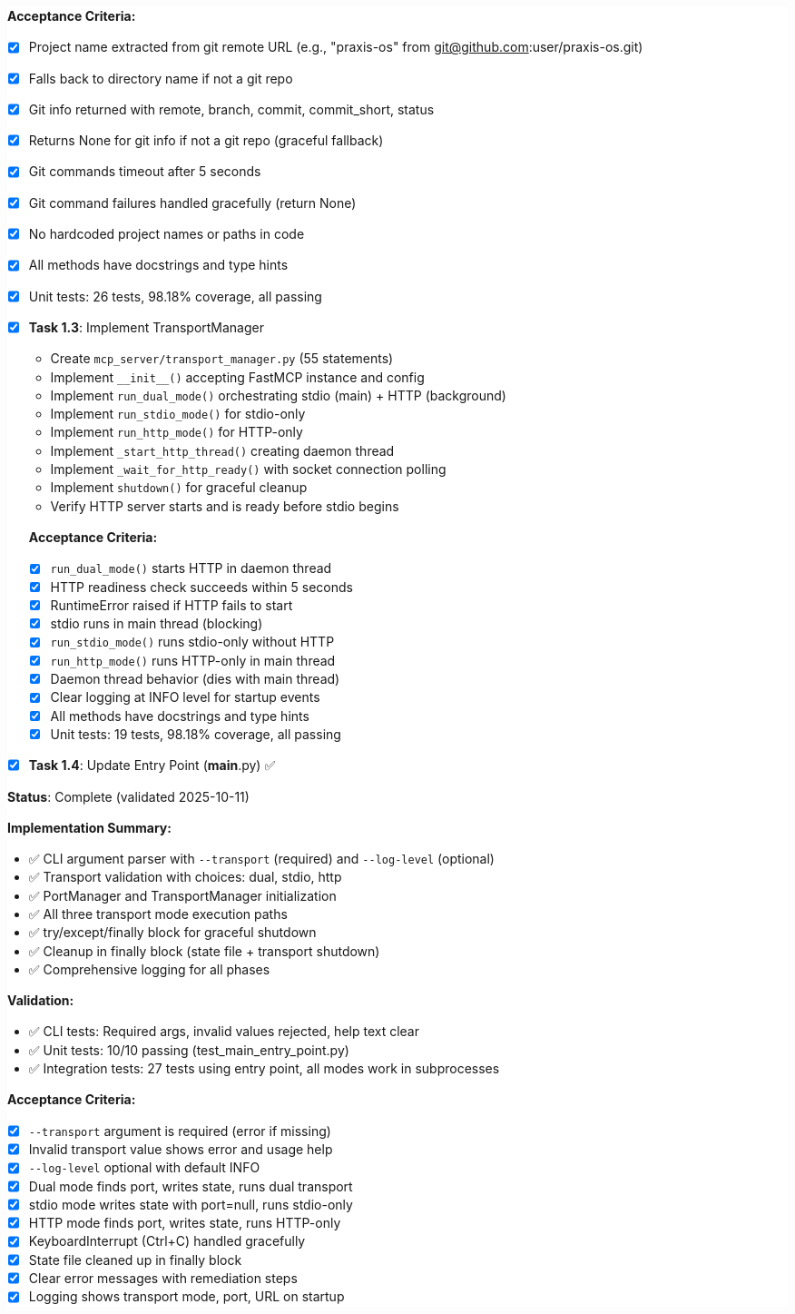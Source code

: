   **Acceptance Criteria:**
  - [x] Project name extracted from git remote URL (e.g., "praxis-os" from git@github.com:user/praxis-os.git)
  - [x] Falls back to directory name if not a git repo
  - [x] Git info returned with remote, branch, commit, commit_short, status
  - [x] Returns None for git info if not a git repo (graceful fallback)
  - [x] Git commands timeout after 5 seconds
  - [x] Git command failures handled gracefully (return None)
  - [x] No hardcoded project names or paths in code
  - [x] All methods have docstrings and type hints
  - [x] Unit tests: 26 tests, 98.18% coverage, all passing

- [x] **Task 1.3**: Implement TransportManager
  - Create `mcp_server/transport_manager.py` (55 statements)
  - Implement `__init__()` accepting FastMCP instance and config
  - Implement `run_dual_mode()` orchestrating stdio (main) + HTTP (background)
  - Implement `run_stdio_mode()` for stdio-only
  - Implement `run_http_mode()` for HTTP-only
  - Implement `_start_http_thread()` creating daemon thread
  - Implement `_wait_for_http_ready()` with socket connection polling
  - Implement `shutdown()` for graceful cleanup
  - Verify HTTP server starts and is ready before stdio begins
  
  **Acceptance Criteria:**
  - [x] `run_dual_mode()` starts HTTP in daemon thread
  - [x] HTTP readiness check succeeds within 5 seconds
  - [x] RuntimeError raised if HTTP fails to start
  - [x] stdio runs in main thread (blocking)
  - [x] `run_stdio_mode()` runs stdio-only without HTTP
  - [x] `run_http_mode()` runs HTTP-only in main thread
  - [x] Daemon thread behavior (dies with main thread)
  - [x] Clear logging at INFO level for startup events
  - [x] All methods have docstrings and type hints
  - [x] Unit tests: 19 tests, 98.18% coverage, all passing

- [x] **Task 1.4**: Update Entry Point (__main__.py) ✅

**Status**: Complete (validated 2025-10-11)

**Implementation Summary:**
  - ✅ CLI argument parser with `--transport` (required) and `--log-level` (optional)
  - ✅ Transport validation with choices: dual, stdio, http
  - ✅ PortManager and TransportManager initialization
  - ✅ All three transport mode execution paths
  - ✅ try/except/finally block for graceful shutdown
  - ✅ Cleanup in finally block (state file + transport shutdown)
  - ✅ Comprehensive logging for all phases

**Validation:**
  - ✅ CLI tests: Required args, invalid values rejected, help text clear
  - ✅ Unit tests: 10/10 passing (test_main_entry_point.py)
  - ✅ Integration tests: 27 tests using entry point, all modes work in subprocesses
  
**Acceptance Criteria:**
  - [x] `--transport` argument is required (error if missing)
  - [x] Invalid transport value shows error and usage help
  - [x] `--log-level` optional with default INFO
  - [x] Dual mode finds port, writes state, runs dual transport
  - [x] stdio mode writes state with port=null, runs stdio-only
  - [x] HTTP mode finds port, writes state, runs HTTP-only
  - [x] KeyboardInterrupt (Ctrl+C) handled gracefully
  - [x] State file cleaned up in finally block
  - [x] Clear error messages with remediation steps
  - [x] Logging shows transport mode, port, URL on startup

